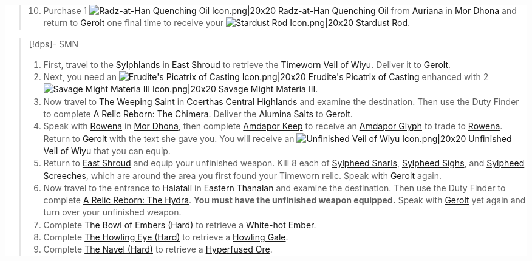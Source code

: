 > 10. Purchase 1 [![Radz-at-Han Quenching Oil Icon.png|20x20](https://ffxiv.gamerescape.com/w/images/thumb/5/58/Radz-at-Han_Quenching_Oil_Icon.png/40px-Radz-at-Han_Quenching_Oil_Icon.png)](https://ffxiv.gamerescape.com/wiki/Radz-at-Han_Quenching_Oil "Radz-at-Han Quenching Oil") [Radz-at-Han Quenching Oil](https://ffxiv.gamerescape.com/wiki/Radz-at-Han_Quenching_Oil "Radz-at-Han Quenching Oil") from [Auriana](https://ffxiv.gamerescape.com/wiki/Auriana "Auriana") in [Mor Dhona](https://ffxiv.gamerescape.com/wiki/Mor_Dhona "Mor Dhona") and return to [Gerolt](https://ffxiv.gamerescape.com/wiki/Gerolt "Gerolt") one final time to receive your [![Stardust Rod Icon.png|20x20](https://ffxiv.gamerescape.com/w/images/thumb/5/58/Stardust_Rod_Icon.png/40px-Stardust_Rod_Icon.png)](https://ffxiv.gamerescape.com/wiki/Stardust_Rod "Stardust Rod") [Stardust Rod](https://ffxiv.gamerescape.com/wiki/Stardust_Rod "Stardust Rod").

> [!dps]- SMN
> 1. First, travel to the [Sylphlands](https://ffxiv.gamerescape.com/wiki/Sylphlands "Sylphlands") in [East Shroud](https://ffxiv.gamerescape.com/wiki/East_Shroud "East Shroud") to retrieve the [Timeworn Veil of Wiyu](https://ffxiv.gamerescape.com/wiki/Timeworn_Veil_of_Wiyu "Timeworn Veil of Wiyu"). Deliver it to [Gerolt](https://ffxiv.gamerescape.com/wiki/Gerolt "Gerolt").
> 2. Next, you need an [![Erudite's Picatrix of Casting Icon.png|20x20](https://ffxiv.gamerescape.com/w/images/thumb/d/d0/Erudite%27s_Picatrix_of_Casting_Icon.png/40px-Erudite%27s_Picatrix_of_Casting_Icon.png)](https://ffxiv.gamerescape.com/wiki/Erudite%27s_Picatrix_of_Casting "Erudite's Picatrix of Casting") [Erudite's Picatrix of Casting](https://ffxiv.gamerescape.com/wiki/Erudite%27s_Picatrix_of_Casting "Erudite's Picatrix of Casting") enhanced with 2 [![Savage Might Materia III Icon.png|20x20](https://ffxiv.gamerescape.com/w/images/thumb/5/51/Savage_Might_Materia_III_Icon.png/40px-Savage_Might_Materia_III_Icon.png)](https://ffxiv.gamerescape.com/wiki/Savage_Might_Materia_III "Savage Might Materia III") [Savage Might Materia III](https://ffxiv.gamerescape.com/wiki/Savage_Might_Materia_III "Savage Might Materia III").
> 3. Now travel to [The Weeping Saint](https://ffxiv.gamerescape.com/wiki/The_Weeping_Saint "The Weeping Saint") in [Coerthas Central Highlands](https://ffxiv.gamerescape.com/wiki/Coerthas_Central_Highlands "Coerthas Central Highlands") and examine the destination. Then use the Duty Finder to complete [A Relic Reborn: The Chimera](https://ffxiv.gamerescape.com/wiki/A_Relic_Reborn:_The_Chimera "A Relic Reborn: The Chimera"). Deliver the [Alumina Salts](https://ffxiv.gamerescape.com/wiki/Alumina_Salts "Alumina Salts") to [Gerolt](https://ffxiv.gamerescape.com/wiki/Gerolt "Gerolt").
> 4. Speak with [Rowena](https://ffxiv.gamerescape.com/wiki/Rowena "Rowena") in [Mor Dhona](https://ffxiv.gamerescape.com/wiki/Mor_Dhona "Mor Dhona"), then complete [Amdapor Keep](https://ffxiv.gamerescape.com/wiki/Amdapor_Keep "Amdapor Keep") to receive an [Amdapor Glyph](https://ffxiv.gamerescape.com/wiki/Amdapor_Glyph "Amdapor Glyph") to trade to [Rowena](https://ffxiv.gamerescape.com/wiki/Rowena "Rowena"). Return to [Gerolt](https://ffxiv.gamerescape.com/wiki/Gerolt "Gerolt") with the text she gave you. You will receive an [![Unfinished Veil of Wiyu Icon.png|20x20](https://ffxiv.gamerescape.com/w/images/thumb/2/2d/Unfinished_Veil_of_Wiyu_Icon.png/40px-Unfinished_Veil_of_Wiyu_Icon.png)](https://ffxiv.gamerescape.com/wiki/Unfinished_Veil_of_Wiyu "Unfinished Veil of Wiyu") [Unfinished Veil of Wiyu](https://ffxiv.gamerescape.com/wiki/Unfinished_Veil_of_Wiyu "Unfinished Veil of Wiyu") that you can equip.
> 5. Return to [East Shroud](https://ffxiv.gamerescape.com/wiki/East_Shroud "East Shroud") and equip your unfinished weapon. Kill 8 each of [Sylpheed Snarls](https://ffxiv.gamerescape.com/wiki/Sylpheed_Snarl "Sylpheed Snarl"), [Sylpheed Sighs](https://ffxiv.gamerescape.com/wiki/Sylpheed_Sigh "Sylpheed Sigh"), and [Sylpheed Screeches](https://ffxiv.gamerescape.com/wiki/Sylpheed_Screech "Sylpheed Screech"), which are around the area you first found your Timeworn relic. Speak with [Gerolt](https://ffxiv.gamerescape.com/wiki/Gerolt "Gerolt") again.
> 6. Now travel to the entrance to [Halatali](https://ffxiv.gamerescape.com/wiki/Halatali "Halatali") in [Eastern Thanalan](https://ffxiv.gamerescape.com/wiki/Eastern_Thanalan "Eastern Thanalan") and examine the destination. Then use the Duty Finder to complete [A Relic Reborn: The Hydra](https://ffxiv.gamerescape.com/wiki/A_Relic_Reborn:_The_Hydra "A Relic Reborn: The Hydra"). **You must have the unfinished weapon equipped.** Speak with [Gerolt](https://ffxiv.gamerescape.com/wiki/Gerolt "Gerolt") yet again and turn over your unfinished weapon.
> 7. Complete [The Bowl of Embers (Hard)](https://ffxiv.gamerescape.com/wiki/The_Bowl_of_Embers_(Hard) "The Bowl of Embers (Hard)") to retrieve a [White-hot Ember](https://ffxiv.gamerescape.com/wiki/White-hot_Ember "White-hot Ember").
> 8. Complete [The Howling Eye (Hard)](https://ffxiv.gamerescape.com/wiki/The_Howling_Eye_(Hard) "The Howling Eye (Hard)") to retrieve a [Howling Gale](https://ffxiv.gamerescape.com/wiki/Howling_Gale "Howling Gale").
> 9. Complete [The Navel (Hard)](https://ffxiv.gamerescape.com/wiki/The_Navel_(Hard) "The Navel (Hard)") to retrieve a [Hyperfused Ore](https://ffxiv.gamerescape.com/wiki/Hyperfused_Ore "Hyperfused Ore").
